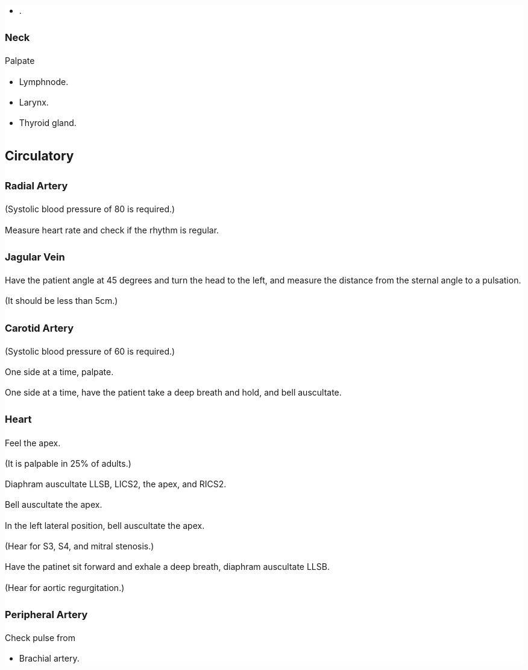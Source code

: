 - .

### Neck

Palpate

- Lymphnode.

- Larynx.

- Thyroid gland.

## Circulatory

### Radial Artery

(Systolic blood pressure of 80 is required.)

Measure heart rate and check if the rhythm is regular.

### Jagular Vein

Have the patient angle at 45 degrees and turn the head to the left, and measure the distance from the sternal angle to a pulsation.

(It should be less than 5cm.)

### Carotid Artery

(Systolic blood pressure of 60 is required.)

One side at a time, palpate.

One side at a time, have the patient take a deep breath and hold, and bell auscultate.

### Heart

Feel the apex.

(It is palpable in 25% of adults.)

Diaphram auscultate LLSB, LICS2, the apex, and RICS2.

Bell auscultate the apex.

In the left lateral position, bell auscultate the apex.

(Hear for S3, S4, and mitral stenosis.)

Have the patinet sit forward and exhale a deep breath, diaphram auscultate LLSB.

(Hear for aortic regurgitation.)

### Peripheral Artery

Check pulse from

- Brachial artery.
